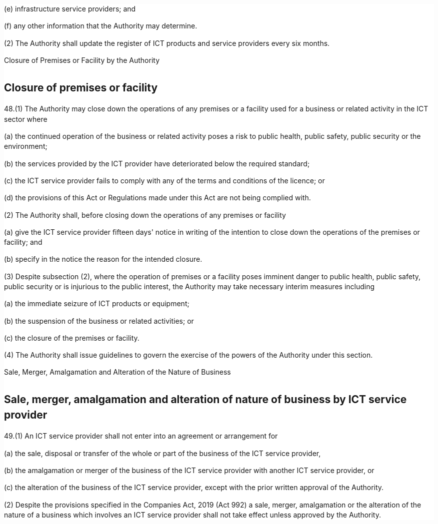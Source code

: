 (e) infrastructure service providers; and

(f) any other information that the Authority may determine.

(2) The Authority shall update the register of ICT products and service providers every six months.

Closure of Premises or Facility by the Authority

## Closure of premises or facility

48.(1) The Authority may close down the operations of any premises or a facility used for a business or related activity in the  ICT sector  where

(a) the continued operation of the business or related activity poses a risk to public health, public safety, public security or the environment;

(b) the services provided by the ICT provider have deteriorated below the required standard;

(c) the ICT service provider fails to comply with any of the terms and conditions of the licence; or

(d) the provisions of this Act or Regulations made under this Act are not being complied with.

(2) The Authority shall, before closing down the operations of any premises or facility

(a) give the ICT service provider fifteen days' notice in writing of the intention to close down the operations of the premises or facility; and

(b) specify in the notice the reason for the intended closure.

(3) Despite subsection (2), where the operation of premises or a facility poses imminent danger to public health, public safety, public security or is injurious to the public interest, the Authority may take necessary interim measures including

(a) the immediate seizure of ICT products or equipment;

(b) the suspension of the business or related activities; or

(c) the closure of the premises or facility.

(4) The Authority shall issue guidelines to govern the exercise of the powers of the Authority under this section.

Sale, Merger, Amalgamation and Alteration of the Nature of Business

## Sale, merger, amalgamation and alteration of nature of business by ICT service provider

49.(1) An ICT service provider shall not enter into an agreement or arrangement for

(a) the sale, disposal or transfer of the whole or part of the business of the ICT service provider,

(b) the amalgamation or merger of the business of the ICT service provider with another ICT service provider, or

(c) the alteration of the business of the ICT service provider, except with the prior written approval of the Authority.

(2)  Despite  the  provisions  specified  in  the  Companies  Act,  2019  (Act  992)  a  sale,  merger, amalgamation  or  the  alteration  of  the  nature  of  a  business  which  involves  an  ICT  service provider shall not take effect unless approved by the Authority.
